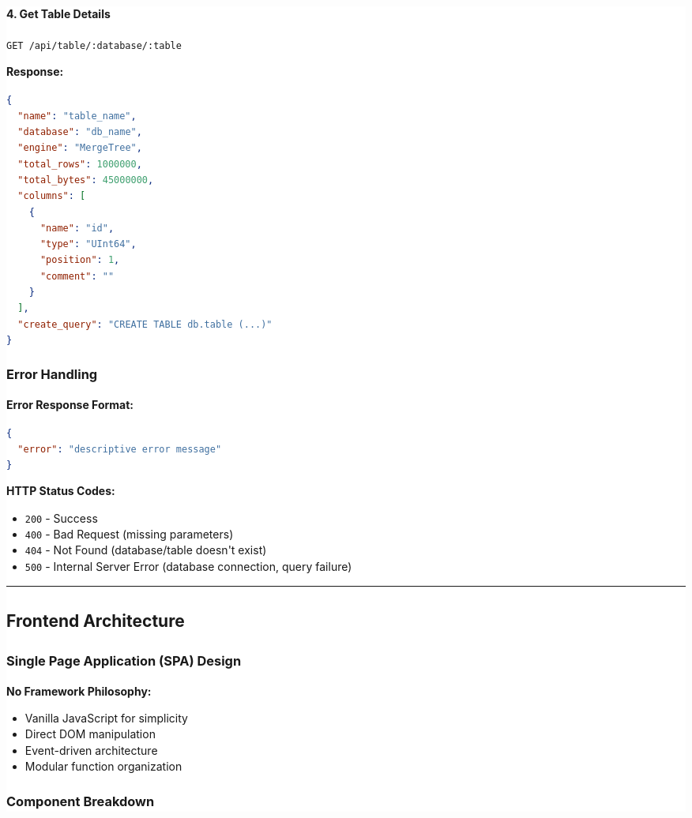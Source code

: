 #### 4. Get Table Details
```
GET /api/table/:database/:table
```

**Response:**
```json
{
  "name": "table_name",
  "database": "db_name",
  "engine": "MergeTree",
  "total_rows": 1000000,
  "total_bytes": 45000000,
  "columns": [
    {
      "name": "id",
      "type": "UInt64",
      "position": 1,
      "comment": ""
    }
  ],
  "create_query": "CREATE TABLE db.table (...)"
}
```

### Error Handling

**Error Response Format:**
```json
{
  "error": "descriptive error message"
}
```

**HTTP Status Codes:**
- `200` - Success
- `400` - Bad Request (missing parameters)
- `404` - Not Found (database/table doesn't exist)
- `500` - Internal Server Error (database connection, query failure)

---

## Frontend Architecture

### Single Page Application (SPA) Design

**No Framework Philosophy:**
- Vanilla JavaScript for simplicity
- Direct DOM manipulation
- Event-driven architecture
- Modular function organization

### Component Breakdown
